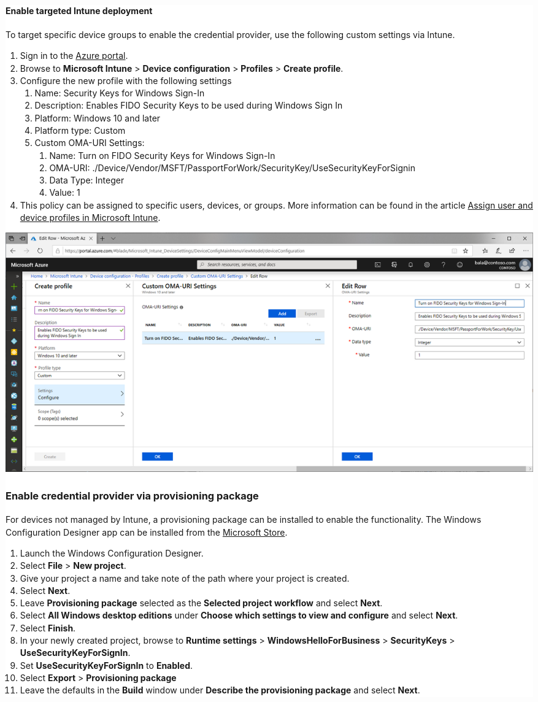 #### Enable targeted Intune deployment

To target specific device groups to enable the credential provider, use the following custom settings via Intune. 

1. Sign in to the [Azure portal](https://portal.azure.com).
1. Browse to **Microsoft Intune** > **Device configuration** > **Profiles** > **Create profile**.
1. Configure the new profile with the following settings
   1. Name: Security Keys for Windows Sign-In
   1. Description: Enables FIDO Security Keys to be used during Windows Sign In
   1. Platform: Windows 10 and later
   1. Platform type: Custom
   1. Custom OMA-URI Settings:
      1. Name: Turn on FIDO Security Keys for Windows Sign-In
      1. OMA-URI: ./Device/Vendor/MSFT/PassportForWork/SecurityKey/UseSecurityKeyForSignin
      1. Data Type: Integer
      1. Value: 1 
1. This policy can be assigned to specific users, devices, or groups. More information can be found in the article [Assign user and device profiles in Microsoft Intune](https://docs.microsoft.com/intune/device-profile-assign).

![Intune custom device configuration policy creation](./media/howto-authentication-passwordless-enable/intune-custom-profile.png)

### Enable credential provider via provisioning package

For devices not managed by Intune, a provisioning package can be installed to enable the functionality. The Windows Configuration Designer app can be installed from the [Microsoft Store](https://www.microsoft.com/store/apps/9nblggh4tx22).

1. Launch the Windows Configuration Designer.
1. Select **File** > **New project**.
1. Give your project a name and take note of the path where your project is created.
1. Select **Next**.
1. Leave **Provisioning package** selected as the **Selected project workflow** and select **Next**.
1. Select **All Windows desktop editions** under **Choose which settings to view and configure** and select **Next**.
1. Select **Finish**.
1. In your newly created project, browse to **Runtime settings** > **WindowsHelloForBusiness** > **SecurityKeys** > **UseSecurityKeyForSignIn**.
1. Set **UseSecurityKeyForSignIn** to **Enabled**.
1. Select **Export** > **Provisioning package**
1. Leave the defaults in the **Build** window under **Describe the provisioning package** and select **Next**.